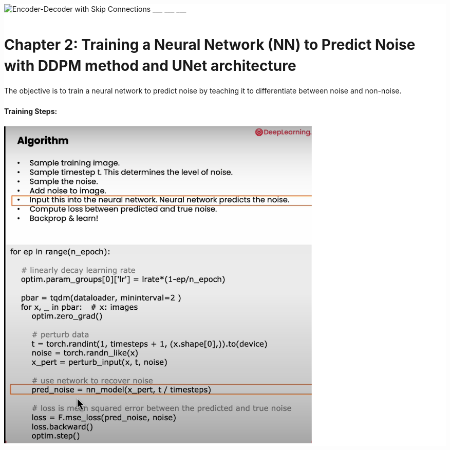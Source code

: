 <img src="/side_projects_diffusion/DL_diffusion_course/side_projects_diffusion/imgs/encoder_decoder_skipconnections.png" alt="Encoder-Decoder with Skip Connections" width="600">
___
___
___

# Chapter 2: Training a Neural Network (NN) to Predict Noise with DDPM method and UNet architecture

The objective is to train a neural network to predict noise by teaching it to differentiate between noise and non-noise.

#### Training Steps:
<img src="/side_projects_diffusion/DL_diffusion_course/imgs/training_flow.png" alt="Training flow on code" width="600">
